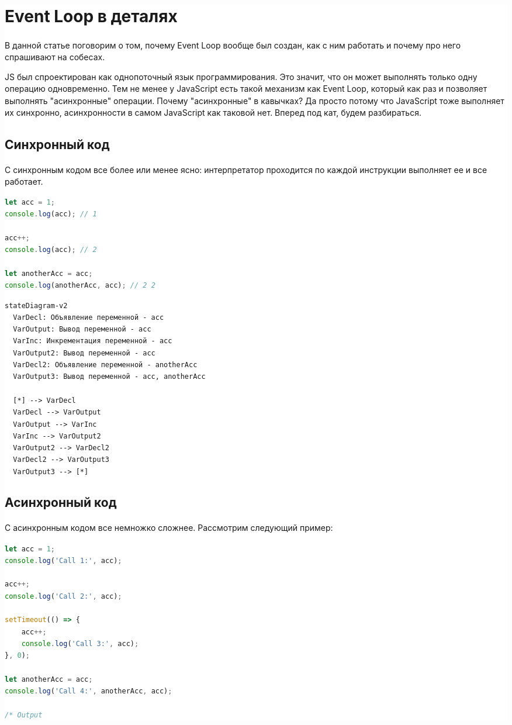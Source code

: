 # Event Loop в деталях

В данной статье поговорим о том, почему Event Loop вообще был создан, как с ним работать и почему про него спрашивают на собесах.

JS был спроектирован как однопоточный язык программирования. Это значит, что он может выполнять только одну операцию одновременно. Тем не менее у JavaScript есть такой механизм как Event Loop, который как раз и позволяет выполнять "асинхронные" операции. Почему "асинхронные" в кавычках? Да просто потому что JavaScript тоже выполняет их синхронно, асинхронности в самом JavaScript как таковой нет. Вперед под кат, будем разбираться.

## Синхронный код

С синхронным кодом все более или менее ясно: интерпретатор проходится по каждой инструкции выполняет ее и все работает.

```js
let acc = 1;
console.log(acc); // 1

acc++;
console.log(acc); // 2

let anotherAcc = acc;
console.log(anotherAcc, acc); // 2 2
```

```mermaid
stateDiagram-v2
  VarDecl: Объявление переменной - acc
  VarOutput: Вывод переменной - acc
  VarInc: Инкрементация переменной - acc
  VarOutput2: Вывод переменной - acc
  VarDecl2: Объявление переменной - anotherAcc
  VarOutput3: Вывод переменной - acc, anotherAcc

  [*] --> VarDecl
  VarDecl --> VarOutput
  VarOutput --> VarInc
  VarInc --> VarOutput2
  VarOutput2 --> VarDecl2
  VarDecl2 --> VarOutput3
  VarOutput3 --> [*]
```

## Асинхронный код

С асинхронным кодом все немножко сложнее. Рассмотрим следующий пример:

```js
let acc = 1;
console.log('Call 1:', acc);

acc++;
console.log('Call 2:', acc);

setTimeout(() => {
    acc++;
    console.log('Call 3:', acc);
}, 0);

let anotherAcc = acc;
console.log('Call 4:', anotherAcc, acc);

/* Output
```